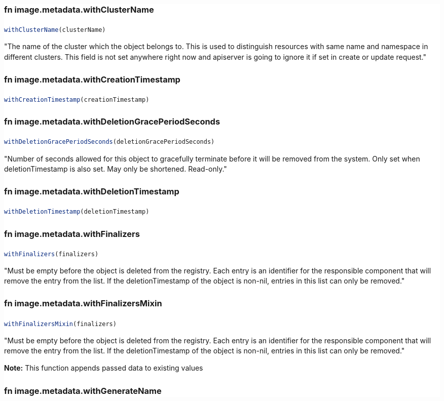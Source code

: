 ### fn image.metadata.withClusterName

```ts
withClusterName(clusterName)
```

"The name of the cluster which the object belongs to. This is used to distinguish resources with same name and namespace in different clusters. This field is not set anywhere right now and apiserver is going to ignore it if set in create or update request."

### fn image.metadata.withCreationTimestamp

```ts
withCreationTimestamp(creationTimestamp)
```



### fn image.metadata.withDeletionGracePeriodSeconds

```ts
withDeletionGracePeriodSeconds(deletionGracePeriodSeconds)
```

"Number of seconds allowed for this object to gracefully terminate before it will be removed from the system. Only set when deletionTimestamp is also set. May only be shortened. Read-only."

### fn image.metadata.withDeletionTimestamp

```ts
withDeletionTimestamp(deletionTimestamp)
```



### fn image.metadata.withFinalizers

```ts
withFinalizers(finalizers)
```

"Must be empty before the object is deleted from the registry. Each entry is an identifier for the responsible component that will remove the entry from the list. If the deletionTimestamp of the object is non-nil, entries in this list can only be removed."

### fn image.metadata.withFinalizersMixin

```ts
withFinalizersMixin(finalizers)
```

"Must be empty before the object is deleted from the registry. Each entry is an identifier for the responsible component that will remove the entry from the list. If the deletionTimestamp of the object is non-nil, entries in this list can only be removed."

**Note:** This function appends passed data to existing values

### fn image.metadata.withGenerateName
